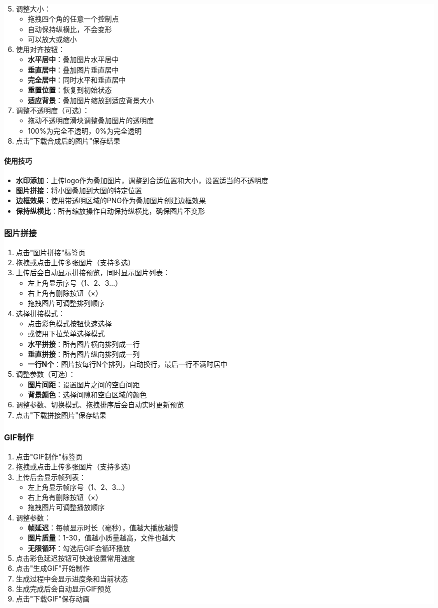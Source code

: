 5. 调整大小：
   - 拖拽四个角的任意一个控制点
   - 自动保持纵横比，不会变形
   - 可以放大或缩小
6. 使用对齐按钮：
   - **水平居中**：叠加图片水平居中
   - **垂直居中**：叠加图片垂直居中
   - **完全居中**：同时水平和垂直居中
   - **重置位置**：恢复到初始状态
   - **适应背景**：叠加图片缩放到适应背景大小
7. 调整不透明度（可选）：
   - 拖动不透明度滑块调整叠加图片的透明度
   - 100%为完全不透明，0%为完全透明
8. 点击"下载合成后的图片"保存结果

#### 使用技巧
- **水印添加**：上传logo作为叠加图片，调整到合适位置和大小，设置适当的不透明度
- **图片拼接**：将小图叠加到大图的特定位置
- **边框效果**：使用带透明区域的PNG作为叠加图片创建边框效果
- **保持纵横比**：所有缩放操作自动保持纵横比，确保图片不变形

### 图片拼接
1. 点击"图片拼接"标签页
2. 拖拽或点击上传多张图片（支持多选）
3. 上传后会自动显示拼接预览，同时显示图片列表：
   - 左上角显示序号（1、2、3...）
   - 右上角有删除按钮（×）
   - 拖拽图片可调整排列顺序
4. 选择拼接模式：
   - 点击彩色模式按钮快速选择
   - 或使用下拉菜单选择模式
   - **水平拼接**：所有图片横向排列成一行
   - **垂直拼接**：所有图片纵向排列成一列
   - **一行N个**：图片按每行N个排列，自动换行，最后一行不满时居中
5. 调整参数（可选）：
   - **图片间距**：设置图片之间的空白间距
   - **背景颜色**：选择间隙和空白区域的颜色
6. 调整参数、切换模式、拖拽排序后会自动实时更新预览
7. 点击"下载拼接图片"保存结果

### GIF制作
1. 点击"GIF制作"标签页
2. 拖拽或点击上传多张图片（支持多选）
3. 上传后会显示帧列表：
   - 左上角显示帧序号（1、2、3...）
   - 右上角有删除按钮（×）
   - 拖拽图片可调整播放顺序
4. 调整参数：
   - **帧延迟**：每帧显示时长（毫秒），值越大播放越慢
   - **图片质量**：1-30，值越小质量越高，文件也越大
   - **无限循环**：勾选后GIF会循环播放
5. 点击彩色延迟按钮可快速设置常用速度
6. 点击"生成GIF"开始制作
7. 生成过程中会显示进度条和当前状态
8. 生成完成后会自动显示GIF预览
9. 点击"下载GIF"保存动画
